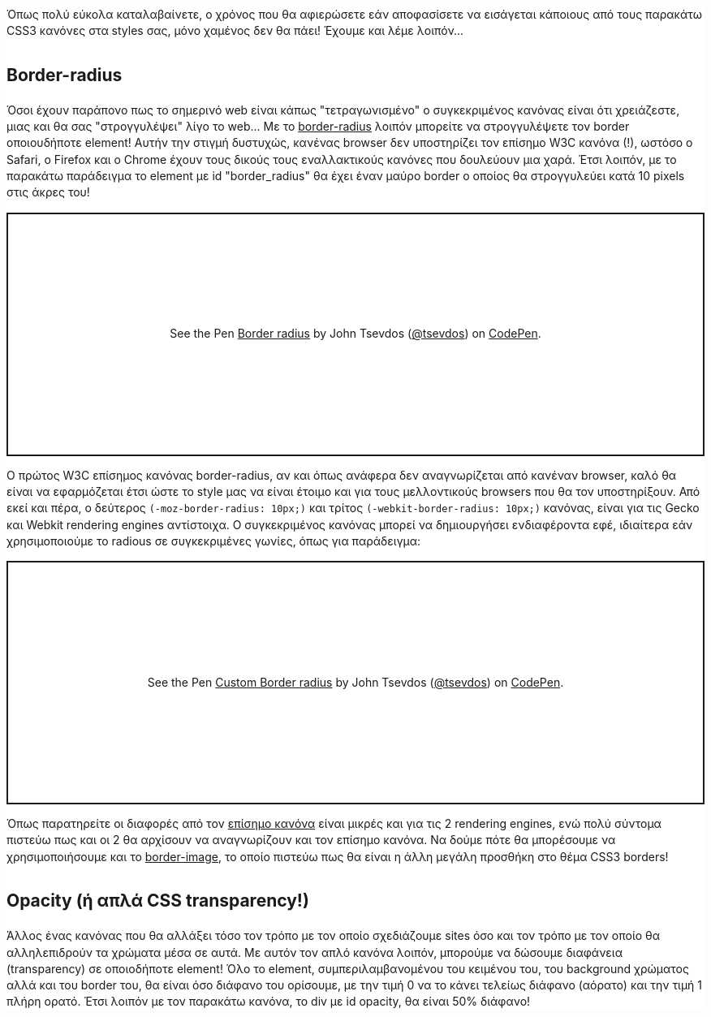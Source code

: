 Όπως πολύ εύκολα καταλαβαίνετε, ο χρόνος που θα αφιερώσετε εάν αποφασίσετε να εισάγεται κάποιους από τους παρακάτω CSS3 κανόνες στα styles σας, μόνο χαμένος δεν θα πάει! Έχουμε και λέμε λοιπόν...

## Border-radius

Όσοι έχουν παράπονο πως το σημερινό web είναι κάπως "τετραγωνισμένο" ο συγκεκριμένος κανόνας είναι ότι χρειάζεστε, μιας και θα σας "στρογγυλέψει" λίγο το web... Με το [border-radius](http://www.w3.org/TR/2005/WD-css3-background-20050216/#border-radius "Το border-radius στο CSS3") λοιπόν μπορείτε να στρογγυλέψετε τον border οποιουδήποτε element! Αυτήν την στιγμή δυστυχώς, κανένας browser δεν υποστηρίζει τον επίσημο W3C κανόνα (!), ωστόσο ο Safari, ο Firefox και ο Chrome έχουν τους δικούς τους εναλλακτικούς κανόνες που δουλεύουν μια χαρά. Έτσι λοιπόν, με το παρακάτω παράδειγμα το element με id "border_radius" θα έχει έναν μαύρο border ο οποίος θα στρογγυλεύει κατά 10 pixels στις άκρες του!

<p class="codepen" data-height="300" data-default-tab="html,result" data-slug-hash="GAjbn" data-user="tsevdos" style="height: 300px; box-sizing: border-box; display: flex; align-items: center; justify-content: center; border: 2px solid; margin: 1em 0; padding: 1em;">
  <span>See the Pen <a href="https://codepen.io/tsevdos/pen/GAjbn">
  Border radius</a> by John Tsevdos (<a href="https://codepen.io/tsevdos">@tsevdos</a>)
  on <a href="https://codepen.io">CodePen</a>.</span>
</p>
<script async src="https://cpwebassets.codepen.io/assets/embed/ei.js"></script>

O πρώτος W3C επίσημος κανόνας border-radius, αν και όπως ανάφερα δεν αναγνωρίζεται από κανέναν browser, καλό θα είναι να εφαρμόζεται έτσι ώστε το style μας να είναι έτοιμο και για τους μελλοντικούς browsers που θα τον υποστηρίξουν. Από εκεί και πέρα, ο δεύτερος `(-moz-border-radius: 10px;)` και τρίτος `(-webkit-border-radius: 10px;)` κανόνας, είναι για τις Gecko και Webkit rendering engines αντίστοιχα. O συγκεκριμένος κανόνας μπορεί να δημιουργήσει ενδιαφέροντα εφέ, ιδιαίτερα εάν χρησιμοποιούμε το radious σε συγκεκριμένες γωνίες, όπως για παράδειγμα:

<p class="codepen" data-height="300" data-default-tab="html,result" data-slug-hash="KvAyd" data-user="tsevdos" style="height: 300px; box-sizing: border-box; display: flex; align-items: center; justify-content: center; border: 2px solid; margin: 1em 0; padding: 1em;">
  <span>See the Pen <a href="https://codepen.io/tsevdos/pen/KvAyd">
  Custom Border radius</a> by John Tsevdos (<a href="https://codepen.io/tsevdos">@tsevdos</a>)
  on <a href="https://codepen.io">CodePen</a>.</span>
</p>
<script async src="https://cpwebassets.codepen.io/assets/embed/ei.js"></script>

Όπως παρατηρείτε οι διαφορές από τον [επίσημο κανόνα](http://www.w3.org/TR/2005/WD-css3-background-20050216/#border-radius "Ο επίσημος κανόνας για το border radius") είναι μικρές και για τις 2 rendering engines, ενώ πολύ σύντομα πιστεύω πως και οι 2 θα αρχίσουν να αναγνωρίζουν και τον επίσημο κανόνα. Να δούμε πότε θα μπορέσουμε να χρησιμοποιήσουμε και το [border-image](http://www.w3.org/TR/2005/WD-css3-background-20050216/#the-border-image "Το border-image στο CSS3"), το οποίο πιστεύω πως θα είναι η άλλη μεγάλη προσθήκη στο θέμα CSS3 borders!

## Opacity (ή απλά CSS transparency!)

Άλλος ένας κανόνας που θα αλλάξει τόσο τον τρόπο με τον οποίο σχεδιάζουμε sites όσο και τον τρόπο με τον οποίο θα αλληλεπιδρούν τα χρώματα μέσα σε αυτά. Με αυτόν τον απλό κανόνα λοιπόν, μπορούμε να δώσουμε διαφάνεια (transparency) σε οποιοδήποτε element! Όλο το element, συμπεριλαμβανομένου του κειμένου του, του background χρώματος αλλά και του border του, θα είναι όσο διάφανο του ορίσουμε, με την τιμή 0 να το κάνει τελείως διάφανο (αόρατο) και την τιμή 1 πλήρη ορατό. Έτσι λοιπόν με τον παρακάτω κανόνα, το div με id opacity, θα είναι 50% διάφανο!
